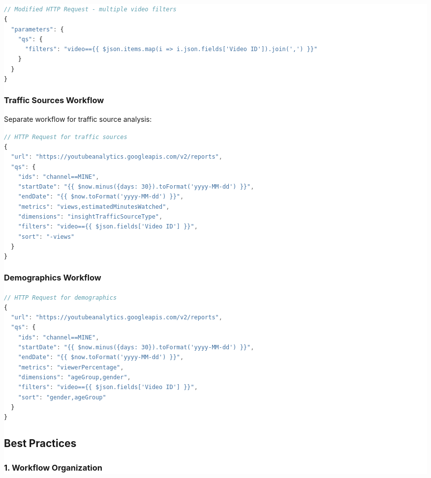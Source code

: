 ```javascript
// Modified HTTP Request - multiple video filters
{
  "parameters": {
    "qs": {
      "filters": "video=={{ $json.items.map(i => i.json.fields['Video ID']).join(',') }}"
    }
  }
}
```

### Traffic Sources Workflow

Separate workflow for traffic source analysis:

```javascript
// HTTP Request for traffic sources
{
  "url": "https://youtubeanalytics.googleapis.com/v2/reports",
  "qs": {
    "ids": "channel==MINE",
    "startDate": "{{ $now.minus({days: 30}).toFormat('yyyy-MM-dd') }}",
    "endDate": "{{ $now.toFormat('yyyy-MM-dd') }}",
    "metrics": "views,estimatedMinutesWatched",
    "dimensions": "insightTrafficSourceType",
    "filters": "video=={{ $json.fields['Video ID'] }}",
    "sort": "-views"
  }
}
```

### Demographics Workflow

```javascript
// HTTP Request for demographics
{
  "url": "https://youtubeanalytics.googleapis.com/v2/reports",
  "qs": {
    "ids": "channel==MINE",
    "startDate": "{{ $now.minus({days: 30}).toFormat('yyyy-MM-dd') }}",
    "endDate": "{{ $now.toFormat('yyyy-MM-dd') }}",
    "metrics": "viewerPercentage",
    "dimensions": "ageGroup,gender",
    "filters": "video=={{ $json.fields['Video ID'] }}",
    "sort": "gender,ageGroup"
  }
}
```

## Best Practices

### 1. Workflow Organization
